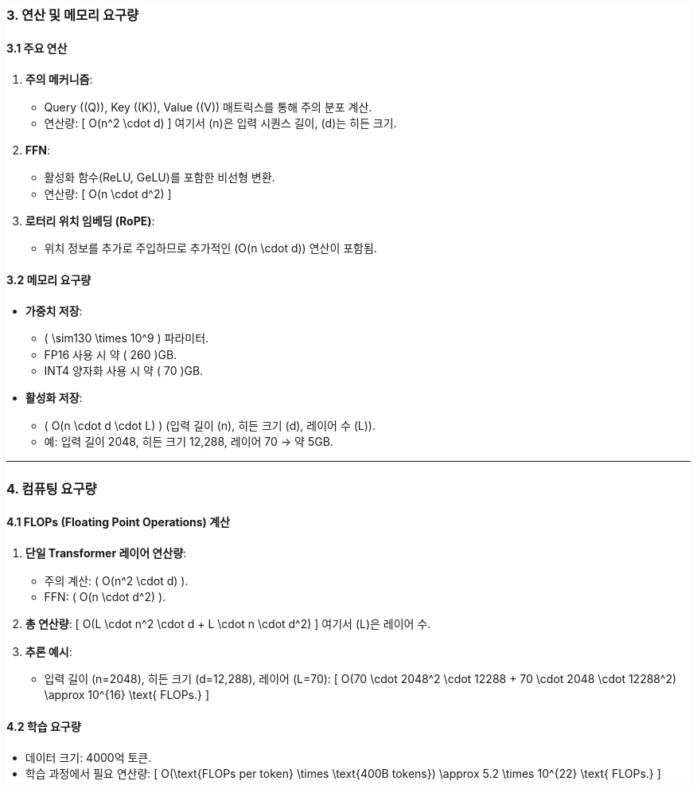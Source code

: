 ### **3. 연산 및 메모리 요구량**

#### **3.1 주요 연산**
1. **주의 메커니즘**:
   - Query (\(Q\)), Key (\(K\)), Value (\(V\)) 매트릭스를 통해 주의 분포 계산.
   - 연산량:
     \[
     O(n^2 \cdot d)
     \]
     여기서 \(n\)은 입력 시퀀스 길이, \(d\)는 히든 크기.

2. **FFN**:
   - 활성화 함수(ReLU, GeLU)를 포함한 비선형 변환.
   - 연산량:
     \[
     O(n \cdot d^2)
     \]

3. **로터리 위치 임베딩 (RoPE)**:
   - 위치 정보를 추가로 주입하므로 추가적인 \(O(n \cdot d)\) 연산이 포함됨.

#### **3.2 메모리 요구량**
- **가중치 저장**:
  - \( \sim130 \times 10^9 \) 파라미터.
  - FP16 사용 시 약 \( 260 \)GB.
  - INT4 양자화 사용 시 약 \( 70 \)GB.

- **활성화 저장**:
  - \( O(n \cdot d \cdot L) \) (입력 길이 \(n\), 히든 크기 \(d\), 레이어 수 \(L\)).
  - 예: 입력 길이 2048, 히든 크기 12,288, 레이어 70 → 약 5GB.

---

### **4. 컴퓨팅 요구량**

#### **4.1 FLOPs (Floating Point Operations) 계산**
1. **단일 Transformer 레이어 연산량**:
   - 주의 계산: \( O(n^2 \cdot d) \).
   - FFN: \( O(n \cdot d^2) \).

2. **총 연산량**:
   \[
   O(L \cdot n^2 \cdot d + L \cdot n \cdot d^2)
   \]
   여기서 \(L\)은 레이어 수.

3. **추론 예시**:
   - 입력 길이 \(n=2048\), 히든 크기 \(d=12,288\), 레이어 \(L=70\):
     \[
     O(70 \cdot 2048^2 \cdot 12288 + 70 \cdot 2048 \cdot 12288^2) \approx 10^{16} \text{ FLOPs.}
     \]

#### **4.2 학습 요구량**
- 데이터 크기: 4000억 토큰.
- 학습 과정에서 필요 연산량:
  \[
  O(\text{FLOPs per token} \times \text{400B tokens}) \approx 5.2 \times 10^{22} \text{ FLOPs.}
  \]
